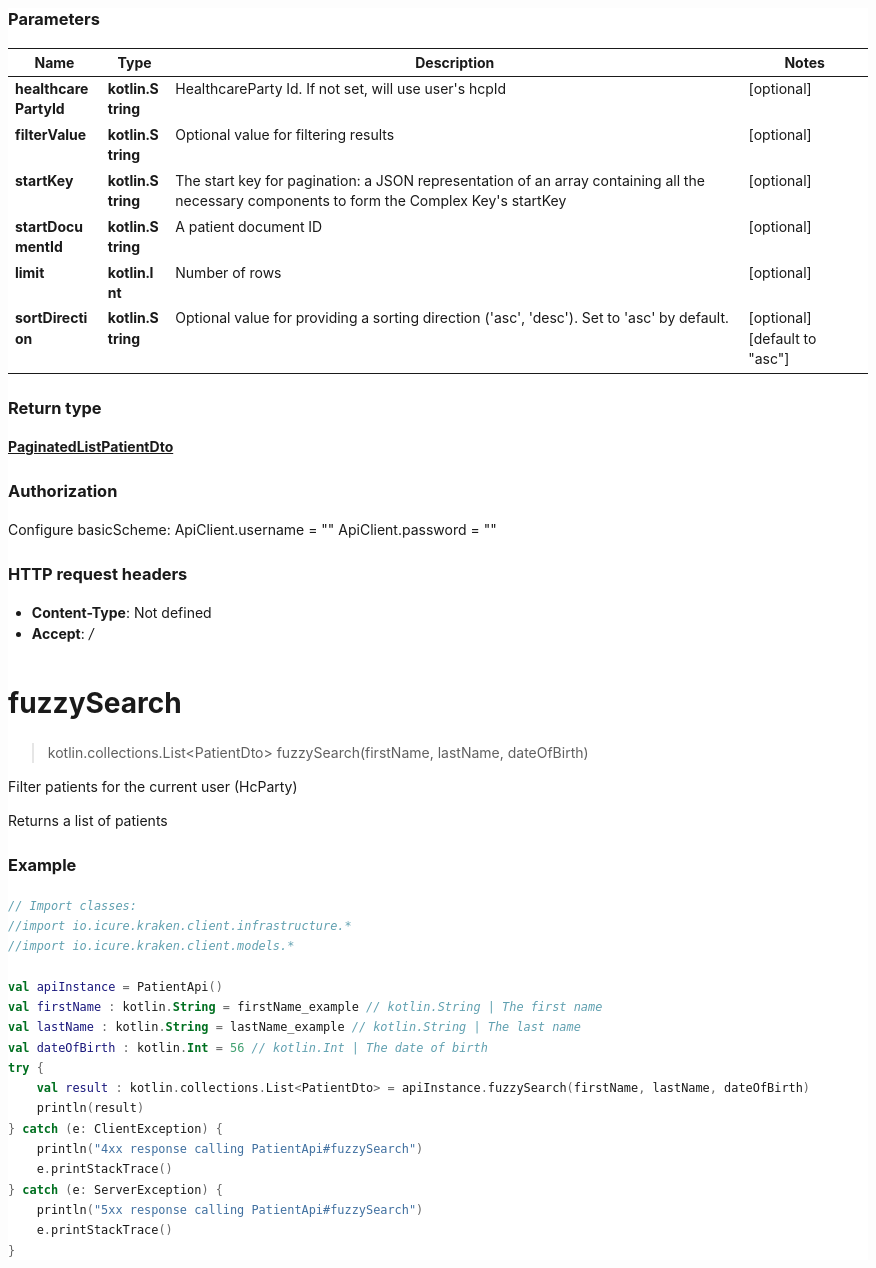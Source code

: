 ### Parameters

Name | Type | Description  | Notes
------------- | ------------- | ------------- | -------------
 **healthcarePartyId** | **kotlin.String**| HealthcareParty Id. If not set, will use user&#39;s hcpId | [optional]
 **filterValue** | **kotlin.String**| Optional value for filtering results | [optional]
 **startKey** | **kotlin.String**| The start key for pagination: a JSON representation of an array containing all the necessary components to form the Complex Key&#39;s startKey | [optional]
 **startDocumentId** | **kotlin.String**| A patient document ID | [optional]
 **limit** | **kotlin.Int**| Number of rows | [optional]
 **sortDirection** | **kotlin.String**| Optional value for providing a sorting direction (&#39;asc&#39;, &#39;desc&#39;). Set to &#39;asc&#39; by default. | [optional] [default to &quot;asc&quot;]

### Return type

[**PaginatedListPatientDto**](PaginatedListPatientDto.md)

### Authorization


Configure basicScheme:
    ApiClient.username = ""
    ApiClient.password = ""

### HTTP request headers

 - **Content-Type**: Not defined
 - **Accept**: */*

<a name="fuzzySearch"></a>
# **fuzzySearch**
> kotlin.collections.List&lt;PatientDto&gt; fuzzySearch(firstName, lastName, dateOfBirth)

Filter patients for the current user (HcParty) 

Returns a list of patients

### Example
```kotlin
// Import classes:
//import io.icure.kraken.client.infrastructure.*
//import io.icure.kraken.client.models.*

val apiInstance = PatientApi()
val firstName : kotlin.String = firstName_example // kotlin.String | The first name
val lastName : kotlin.String = lastName_example // kotlin.String | The last name
val dateOfBirth : kotlin.Int = 56 // kotlin.Int | The date of birth
try {
    val result : kotlin.collections.List<PatientDto> = apiInstance.fuzzySearch(firstName, lastName, dateOfBirth)
    println(result)
} catch (e: ClientException) {
    println("4xx response calling PatientApi#fuzzySearch")
    e.printStackTrace()
} catch (e: ServerException) {
    println("5xx response calling PatientApi#fuzzySearch")
    e.printStackTrace()
}
```
